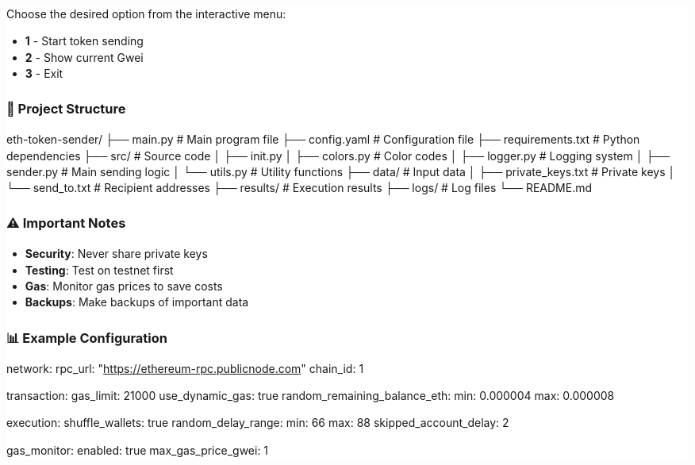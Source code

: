 Choose the desired option from the interactive menu:
- **1** - Start token sending
- **2** - Show current Gwei
- **3** - Exit

### 📁 Project Structure

eth-token-sender/
├── main.py # Main program file
├── config.yaml # Configuration file
├── requirements.txt # Python dependencies
├── src/ # Source code
│ ├── init.py
│ ├── colors.py # Color codes
│ ├── logger.py # Logging system
│ ├── sender.py # Main sending logic
│ └── utils.py # Utility functions
├── data/ # Input data
│ ├── private_keys.txt # Private keys
│ └── send_to.txt # Recipient addresses
├── results/ # Execution results
├── logs/ # Log files
└── README.md

### ⚠️ Important Notes

- **Security**: Never share private keys
- **Testing**: Test on testnet first
- **Gas**: Monitor gas prices to save costs
- **Backups**: Make backups of important data

### 📊 Example Configuration

network:
rpc_url: "https://ethereum-rpc.publicnode.com"
chain_id: 1

transaction:
gas_limit: 21000
use_dynamic_gas: true
random_remaining_balance_eth:
min: 0.000004
max: 0.000008

execution:
shuffle_wallets: true
random_delay_range:
min: 66
max: 88
skipped_account_delay: 2

gas_monitor:
enabled: true
max_gas_price_gwei: 1
